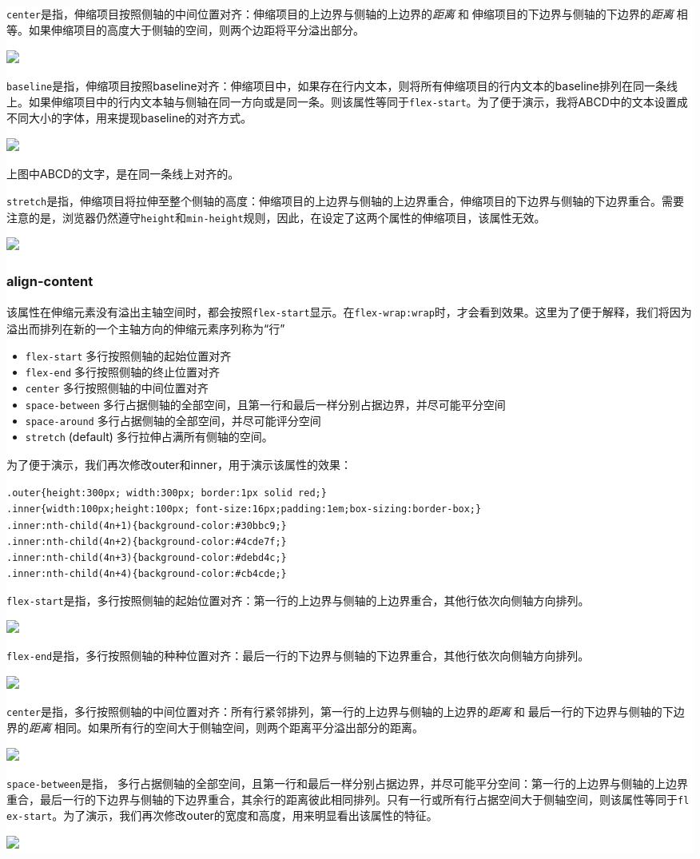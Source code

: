 `center`是指，伸缩项目按照侧轴的中间位置对齐：伸缩项目的上边界与侧轴的上边界的*距离* 和 伸缩项目的下边界与侧轴的下边界的*距离* 相等。如果伸缩项目的高度大于侧轴的空间，则两个边距将平分溢出部分。

![](//mac-blog.oss-cn-beijing.aliyuncs.com/flexbox-15.jpg)

`baseline`是指，伸缩项目按照baseline对齐：伸缩项目中，如果存在行内文本，则将所有伸缩项目的行内文本的baseline排列在同一条线上。如果伸缩项目中的行内文本轴与侧轴在同一方向或是同一条。则该属性等同于`flex-start`。为了便于演示，我将ABCD中的文本设置成不同大小的字体，用来提现baseline的对齐方式。

![](//mac-blog.oss-cn-beijing.aliyuncs.com/flexbox-16.jpg)

上图中ABCD的文字，是在同一条线上对齐的。

`stretch`是指，伸缩项目将拉伸至整个侧轴的高度：伸缩项目的上边界与侧轴的上边界重合，伸缩项目的下边界与侧轴的下边界重合。需要注意的是，浏览器仍然遵守`height`和`min-height`规则，因此，在设定了这两个属性的伸缩项目，该属性无效。

![](//mac-blog.oss-cn-beijing.aliyuncs.com/flexbox-17.jpg)

### align-content
该属性在伸缩元素没有溢出主轴空间时，都会按照`flex-start`显示。在`flex-wrap:wrap`时，才会看到效果。这里为了便于解释，我们将因为溢出而排列在新的一个主轴方向的伸缩元素序列称为“行”

* `flex-start` 多行按照侧轴的起始位置对齐
* `flex-end` 多行按照侧轴的终止位置对齐
* `center` 多行按照侧轴的中间位置对齐
* `space-between` 多行占据侧轴的全部空间，且第一行和最后一样分别占据边界，并尽可能平分空间
* `space-around` 多行占据侧轴的全部空间，并尽可能评分空间
* `stretch` (default) 多行拉伸占满所有侧轴的空间。

为了便于演示，我们再次修改outer和inner，用于演示该属性的效果：
```
.outer{height:300px; width:300px; border:1px solid red;}
.inner{width:100px;height:100px; font-size:16px;padding:1em;box-sizing:border-box;}
.inner:nth-child(4n+1){background-color:#30bbc9;}
.inner:nth-child(4n+2){background-color:#4cde7f;}
.inner:nth-child(4n+3){background-color:#debd4c;}
.inner:nth-child(4n+4){background-color:#cb4cde;}
```
`flex-start`是指，多行按照侧轴的起始位置对齐：第一行的上边界与侧轴的上边界重合，其他行依次向侧轴方向排列。

![](//mac-blog.oss-cn-beijing.aliyuncs.com/flexbox-18.jpg)

`flex-end`是指，多行按照侧轴的种种位置对齐：最后一行的下边界与侧轴的下边界重合，其他行依次向侧轴方向排列。

![](//mac-blog.oss-cn-beijing.aliyuncs.com/flexbox-19.jpg)

`center`是指，多行按照侧轴的中间位置对齐：所有行紧邻排列，第一行的上边界与侧轴的上边界的*距离* 和 最后一行的下边界与侧轴的下边界的*距离* 相同。如果所有行的空间大于侧轴空间，则两个距离平分溢出部分的距离。

![](//mac-blog.oss-cn-beijing.aliyuncs.com/flexbox-20.jpg)

`space-between`是指， 多行占据侧轴的全部空间，且第一行和最后一样分别占据边界，并尽可能平分空间：第一行的上边界与侧轴的上边界重合，最后一行的下边界与侧轴的下边界重合，其余行的距离彼此相同排列。只有一行或所有行占据空间大于侧轴空间，则该属性等同于`flex-start`。为了演示，我们再次修改outer的宽度和高度，用来明显看出该属性的特征。

![](//mac-blog.oss-cn-beijing.aliyuncs.com/flexbox-21.jpg)
